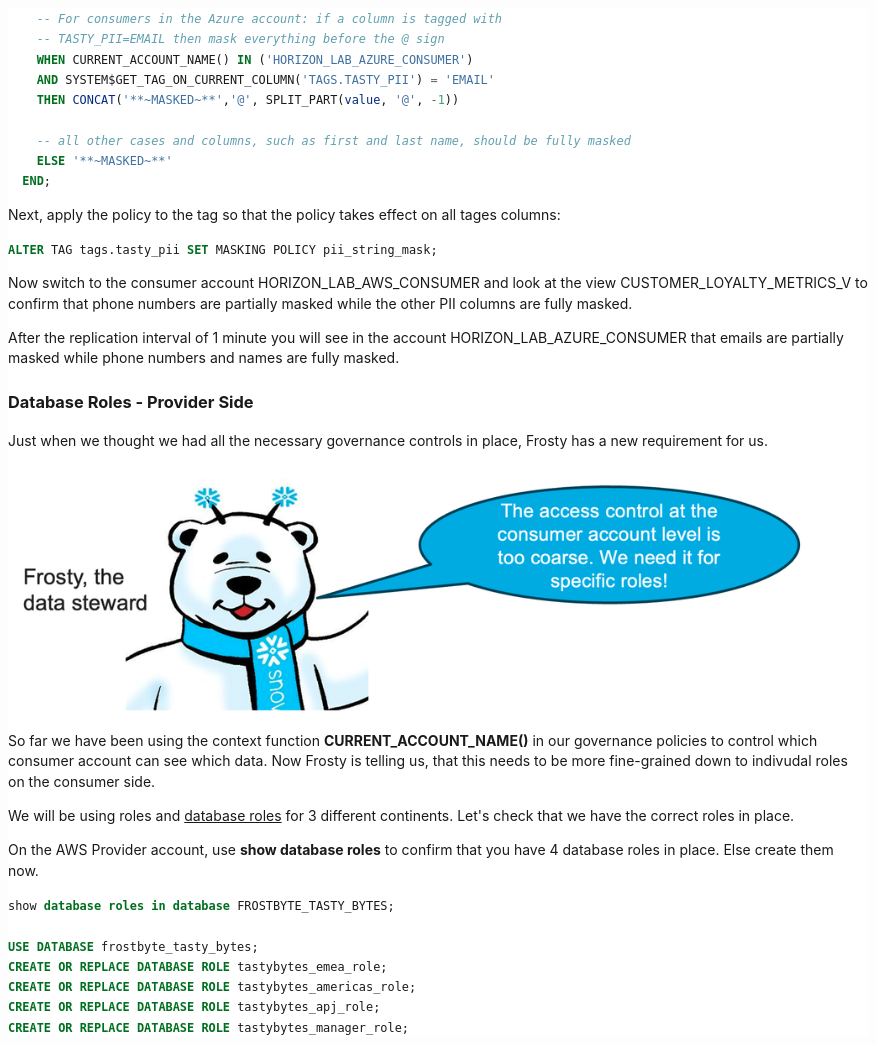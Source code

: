 ```sql
    -- For consumers in the Azure account: if a column is tagged with  
    -- TASTY_PII=EMAIL then mask everything before the @ sign  
    WHEN CURRENT_ACCOUNT_NAME() IN ('HORIZON_LAB_AZURE_CONSUMER') 
    AND SYSTEM$GET_TAG_ON_CURRENT_COLUMN('TAGS.TASTY_PII') = 'EMAIL'
    THEN CONCAT('**~MASKED~**','@', SPLIT_PART(value, '@', -1))
        
    -- all other cases and columns, such as first and last name, should be fully masked   
    ELSE '**~MASKED~**' 
  END;
```

Next, apply the policy to the tag so that the policy takes effect on all tages columns:

```sql
ALTER TAG tags.tasty_pii SET MASKING POLICY pii_string_mask;
```

Now switch to the consumer account HORIZON_LAB_AWS_CONSUMER and look at the view CUSTOMER_LOYALTY_METRICS_V to confirm that phone numbers are partially masked while the other PII columns are fully masked.

After the replication interval of 1 minute you will see in the account HORIZON_LAB_AZURE_CONSUMER that emails are partially masked while phone numbers and names are fully masked.  

### Database Roles - Provider Side

Just when we thought we had all the necessary governance controls in place, Frosty has a new requirement for us.

![503_DataSteward_3](assets/503_DataSteward_3.png)

So far we have been using the context function **CURRENT_ACCOUNT_NAME()** in our governance policies to control which consumer account can see which data. Now Frosty is telling us, that this needs to be more fine-grained down to indivudal roles on the consumer side.

We will be using roles and [database roles](https://docs.snowflake.com/en/sql-reference/sql/create-database-role) for 3 different continents. Let's check that we have the correct roles in place.

On the AWS Provider account, use **show database roles** to confirm that you have 4 database roles in place. Else create them now.

```sql
show database roles in database FROSTBYTE_TASTY_BYTES;

USE DATABASE frostbyte_tasty_bytes;
CREATE OR REPLACE DATABASE ROLE tastybytes_emea_role;
CREATE OR REPLACE DATABASE ROLE tastybytes_americas_role;
CREATE OR REPLACE DATABASE ROLE tastybytes_apj_role;
CREATE OR REPLACE DATABASE ROLE tastybytes_manager_role;
```
